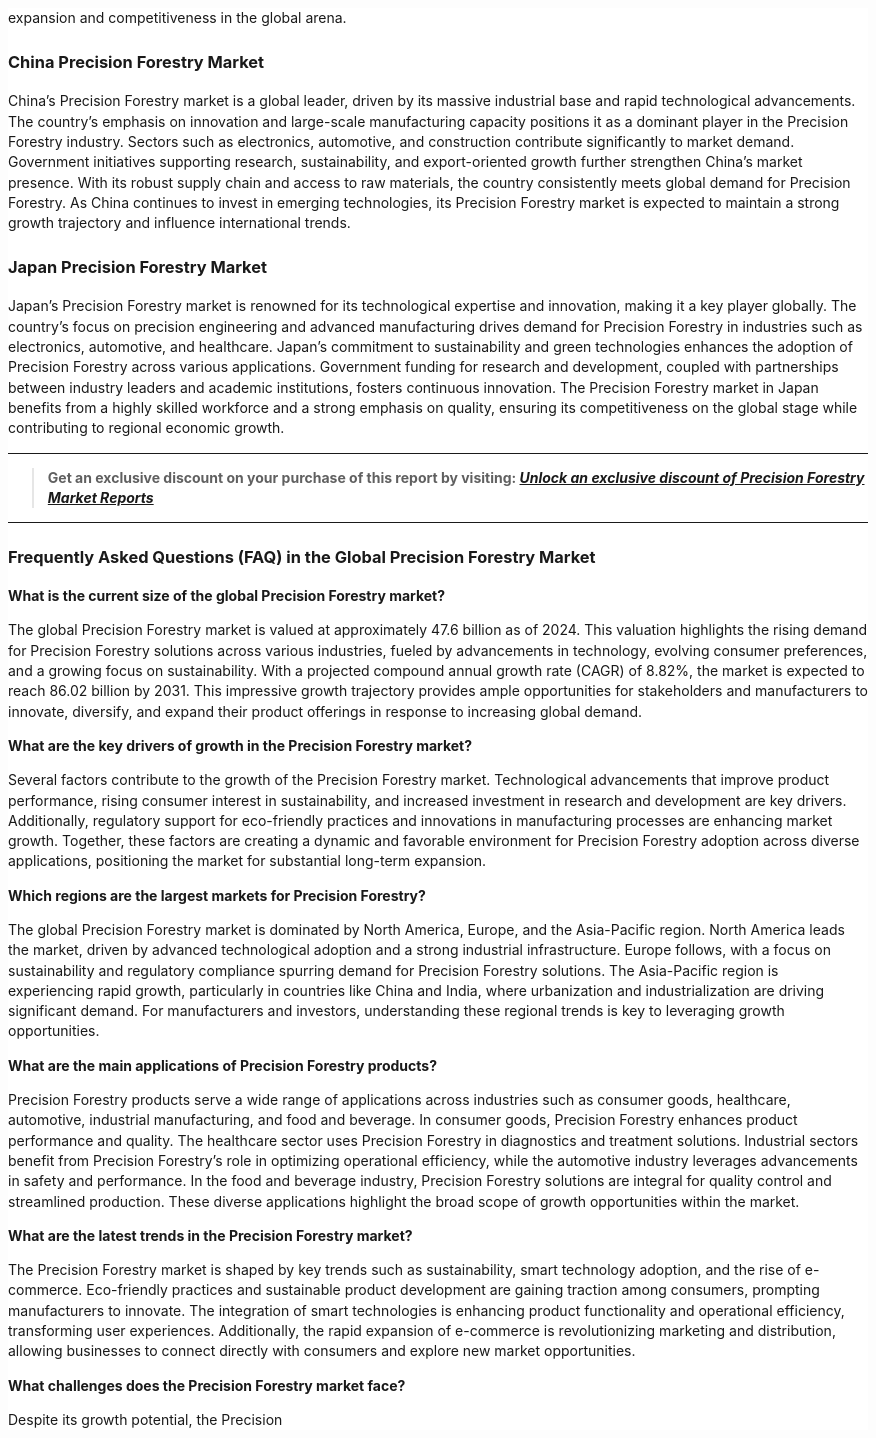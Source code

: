 expansion and competitiveness in the global arena.</p><h3>China Precision Forestry Market</h3><p>China&rsquo;s Precision Forestry market is a global leader, driven by its massive industrial base and rapid technological advancements. The country&rsquo;s emphasis on innovation and large-scale manufacturing capacity positions it as a dominant player in the Precision Forestry industry. Sectors such as electronics, automotive, and construction contribute significantly to market demand. Government initiatives supporting research, sustainability, and export-oriented growth further strengthen China&rsquo;s market presence. With its robust supply chain and access to raw materials, the country consistently meets global demand for Precision Forestry. As China continues to invest in emerging technologies, its Precision Forestry market is expected to maintain a strong growth trajectory and influence international trends.</p><h3>Japan Precision Forestry Market</h3><p>Japan&rsquo;s Precision Forestry market is renowned for its technological expertise and innovation, making it a key player globally. The country&rsquo;s focus on precision engineering and advanced manufacturing drives demand for Precision Forestry in industries such as electronics, automotive, and healthcare. Japan&rsquo;s commitment to sustainability and green technologies enhances the adoption of Precision Forestry across various applications. Government funding for research and development, coupled with partnerships between industry leaders and academic institutions, fosters continuous innovation. The Precision Forestry market in Japan benefits from a highly skilled workforce and a strong emphasis on quality, ensuring its competitiveness on the global stage while contributing to regional economic growth.</p><hr /><blockquote><p><strong>Get an exclusive discount on your purchase of this report by visiting: <em><a href="://marketresearchpulse.com/ask-for-discount/83998?utm_source=Github&amp;utm_medium=0115">Unlock an exclusive discount of Precision Forestry Market Reports</a></em>&nbsp;</strong></p></blockquote><hr /><h3>Frequently Asked Questions (FAQ) in the Global Precision Forestry Market</h3><p><strong>What is the current size of the global Precision Forestry market?</strong></p><p>The global Precision Forestry market is valued at approximately 47.6 billion as of 2024. This valuation highlights the rising demand for Precision Forestry solutions across various industries, fueled by advancements in technology, evolving consumer preferences, and a growing focus on sustainability. With a projected compound annual growth rate (CAGR) of 8.82%, the market is expected to reach 86.02 billion by 2031. This impressive growth trajectory provides ample opportunities for stakeholders and manufacturers to innovate, diversify, and expand their product offerings in response to increasing global demand.</p><p><strong>What are the key drivers of growth in the Precision Forestry market?</strong></p><p>Several factors contribute to the growth of the Precision Forestry market. Technological advancements that improve product performance, rising consumer interest in sustainability, and increased investment in research and development are key drivers. Additionally, regulatory support for eco-friendly practices and innovations in manufacturing processes are enhancing market growth. Together, these factors are creating a dynamic and favorable environment for Precision Forestry adoption across diverse applications, positioning the market for substantial long-term expansion.</p><p><strong>Which regions are the largest markets for Precision Forestry?</strong></p><p>The global Precision Forestry market is dominated by North America, Europe, and the Asia-Pacific region. North America leads the market, driven by advanced technological adoption and a strong industrial infrastructure. Europe follows, with a focus on sustainability and regulatory compliance spurring demand for Precision Forestry solutions. The Asia-Pacific region is experiencing rapid growth, particularly in countries like China and India, where urbanization and industrialization are driving significant demand. For manufacturers and investors, understanding these regional trends is key to leveraging growth opportunities.</p><p><strong>What are the main applications of Precision Forestry products?</strong></p><p>Precision Forestry products serve a wide range of applications across industries such as consumer goods, healthcare, automotive, industrial manufacturing, and food and beverage. In consumer goods, Precision Forestry enhances product performance and quality. The healthcare sector uses Precision Forestry in diagnostics and treatment solutions. Industrial sectors benefit from Precision Forestry&rsquo;s role in optimizing operational efficiency, while the automotive industry leverages advancements in safety and performance. In the food and beverage industry, Precision Forestry solutions are integral for quality control and streamlined production. These diverse applications highlight the broad scope of growth opportunities within the market.</p><p><strong>What are the latest trends in the Precision Forestry market?</strong></p><p>The Precision Forestry market is shaped by key trends such as sustainability, smart technology adoption, and the rise of e-commerce. Eco-friendly practices and sustainable product development are gaining traction among consumers, prompting manufacturers to innovate. The integration of smart technologies is enhancing product functionality and operational efficiency, transforming user experiences. Additionally, the rapid expansion of e-commerce is revolutionizing marketing and distribution, allowing businesses to connect directly with consumers and explore new market opportunities.</p><p><strong>What challenges does the Precision Forestry market face?</strong></p><p>Despite its growth potential, the Precision